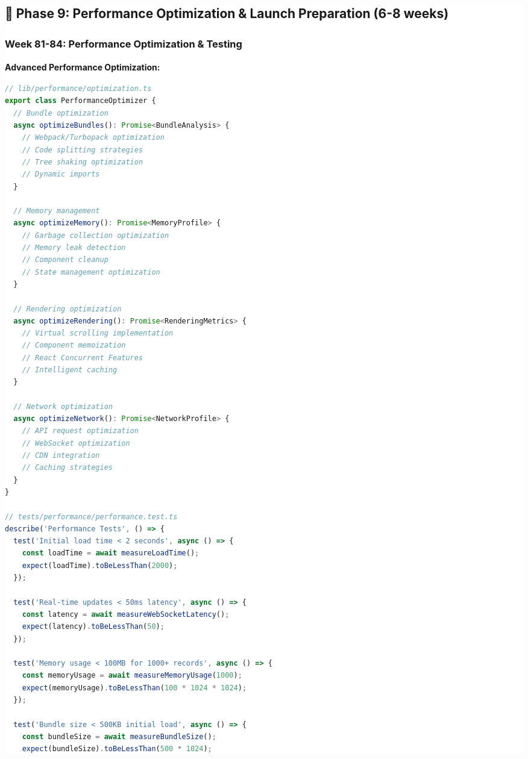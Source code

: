 
## 🚀 **Phase 9: Performance Optimization & Launch Preparation** (6-8 weeks)

### **Week 81-84: Performance Optimization & Testing**

**Advanced Performance Optimization:**
```typescript
// lib/performance/optimization.ts
export class PerformanceOptimizer {
  // Bundle optimization
  async optimizeBundles(): Promise<BundleAnalysis> {
    // Webpack/Turbopack optimization
    // Code splitting strategies
    // Tree shaking optimization
    // Dynamic imports
  }
  
  // Memory management
  async optimizeMemory(): Promise<MemoryProfile> {
    // Garbage collection optimization
    // Memory leak detection
    // Component cleanup
    // State management optimization
  }
  
  // Rendering optimization
  async optimizeRendering(): Promise<RenderingMetrics> {
    // Virtual scrolling implementation
    // Component memoization
    // React Concurrent Features
    // Intelligent caching
  }
  
  // Network optimization
  async optimizeNetwork(): Promise<NetworkProfile> {
    // API request optimization
    // WebSocket optimization
    // CDN integration
    // Caching strategies
  }
}

// tests/performance/performance.test.ts
describe('Performance Tests', () => {
  test('Initial load time < 2 seconds', async () => {
    const loadTime = await measureLoadTime();
    expect(loadTime).toBeLessThan(2000);
  });
  
  test('Real-time updates < 50ms latency', async () => {
    const latency = await measureWebSocketLatency();
    expect(latency).toBeLessThan(50);
  });
  
  test('Memory usage < 100MB for 1000+ records', async () => {
    const memoryUsage = await measureMemoryUsage(1000);
    expect(memoryUsage).toBeLessThan(100 * 1024 * 1024);
  });
  
  test('Bundle size < 500KB initial load', async () => {
    const bundleSize = await measureBundleSize();
    expect(bundleSize).toBeLessThan(500 * 1024);
```